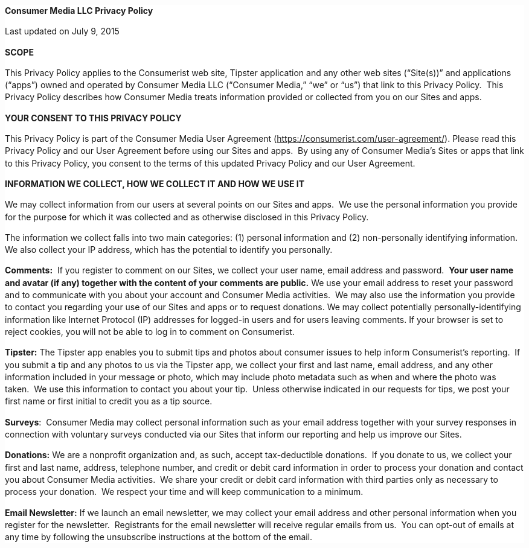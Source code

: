 **Consumer Media LLC Privacy Policy**

Last updated on July 9, 2015

**SCOPE**

This Privacy Policy applies to the Consumerist web site, Tipster application and any other web sites (“Site(s))” and applications (“apps”) owned and operated by Consumer Media LLC (“Consumer Media,” “we” or “us”) that link to this Privacy Policy.  This Privacy Policy describes how Consumer Media treats information provided or collected from you on our Sites and apps.

**YOUR CONSENT TO THIS PRIVACY POLICY**

This Privacy Policy is part of the Consumer Media User Agreement (https://consumerist.com/user-agreement/). Please read this Privacy Policy and our User Agreement before using our Sites and apps.  By using any of Consumer Media’s Sites or apps that link to this Privacy Policy, you consent to the terms of this updated Privacy Policy and our User Agreement.

**INFORMATION WE COLLECT, HOW WE COLLECT IT AND HOW WE USE IT**

We may collect information from our users at several points on our Sites and apps.  We use the personal information you provide for the purpose for which it was collected and as otherwise disclosed in this Privacy Policy.

The information we collect falls into two main categories: (1) personal information and (2) non-personally identifying information.  We also collect your IP address, which has the potential to identify you personally.

**Comments:**  If you register to comment on our Sites, we collect your user name, email address and password.  **Your user name and avatar (if any) together with the content of your comments are public.** We use your email address to reset your password and to communicate with you about your account and Consumer Media activities.  We may also use the information you provide to contact you regarding your use of our Sites and apps or to request donations. We may collect potentially personally-identifying information like Internet Protocol (IP) addresses for logged-in users and for users leaving comments. If your browser is set to reject cookies, you will not be able to log in to comment on Consumerist.

**Tipster:** The Tipster app enables you to submit tips and photos about consumer issues to help inform Consumerist’s reporting.  If you submit a tip and any photos to us via the Tipster app, we collect your first and last name, email address, and any other information included in your message or photo, which may include photo metadata such as when and where the photo was taken.  We use this information to contact you about your tip.  Unless otherwise indicated in our requests for tips, we post your first name or first initial to credit you as a tip source.

**Surveys**:  Consumer Media may collect personal information such as your email address together with your survey responses in connection with voluntary surveys conducted via our Sites that inform our reporting and help us improve our Sites.

**Donations:** We are a nonprofit organization and, as such, accept tax-deductible donations.  If you donate to us, we collect your first and last name, address, telephone number, and credit or debit card information in order to process your donation and contact you about Consumer Media activities.  We share your credit or debit card information with third parties only as necessary to process your donation.  We respect your time and will keep communication to a minimum.

**Email Newsletter:** If we launch an email newsletter, we may collect your email address and other personal information when you register for the newsletter.  Registrants for the email newsletter will receive regular emails from us.  You can opt-out of emails at any time by following the unsubscribe instructions at the bottom of the email.

